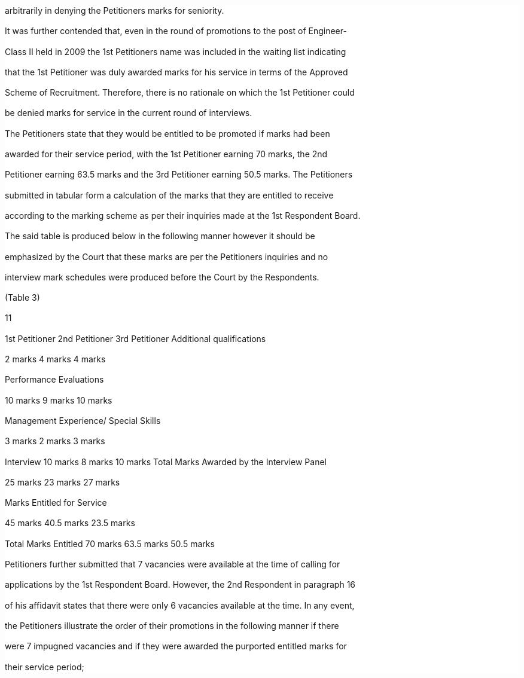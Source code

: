 arbitrarily in denying the Petitioners marks for seniority.

It was further contended that, even in the round of promotions to the post of Engineer-

Class II held in 2009 the 1st Petitioners name was included in the waiting list indicating

that the 1st Petitioner was duly awarded marks for his service in terms of the Approved

Scheme of Recruitment. Therefore, there is no rationale on which the 1st Petitioner could

be denied marks for service in the current round of interviews.

The Petitioners state that they would be entitled to be promoted if marks had been

awarded for their service period, with the 1st Petitioner earning 70 marks, the 2nd

Petitioner earning 63.5 marks and the 3rd Petitioner earning 50.5 marks. The Petitioners

submitted in tabular form a calculation of the marks that they are entitled to receive

according to the marking scheme as per their inquiries made at the 1st Respondent Board.

The said table is produced below in the following manner however it should be

emphasized by the Court that these marks are per the Petitioners inquiries and no

interview mark schedules were produced before the Court by the Respondents.

(Table 3)

11

1st Petitioner 2nd Petitioner 3rd Petitioner Additional qualifications

2 marks 4 marks 4 marks

Performance Evaluations

10 marks 9 marks 10 marks

Management Experience/ Special Skills

3 marks 2 marks 3 marks

Interview 10 marks 8 marks 10 marks Total Marks Awarded by the Interview Panel

25 marks 23 marks 27 marks

Marks Entitled for Service

45 marks 40.5 marks 23.5 marks

Total Marks Entitled 70 marks 63.5 marks 50.5 marks

Petitioners further submitted that 7 vacancies were available at the time of calling for

applications by the 1st Respondent Board. However, the 2nd Respondent in paragraph 16

of his affidavit states that there were only 6 vacancies available at the time. In any event,

the Petitioners illustrate the order of their promotions in the following manner if there

were 7 impugned vacancies and if they were awarded the purported entitled marks for

their service period;

